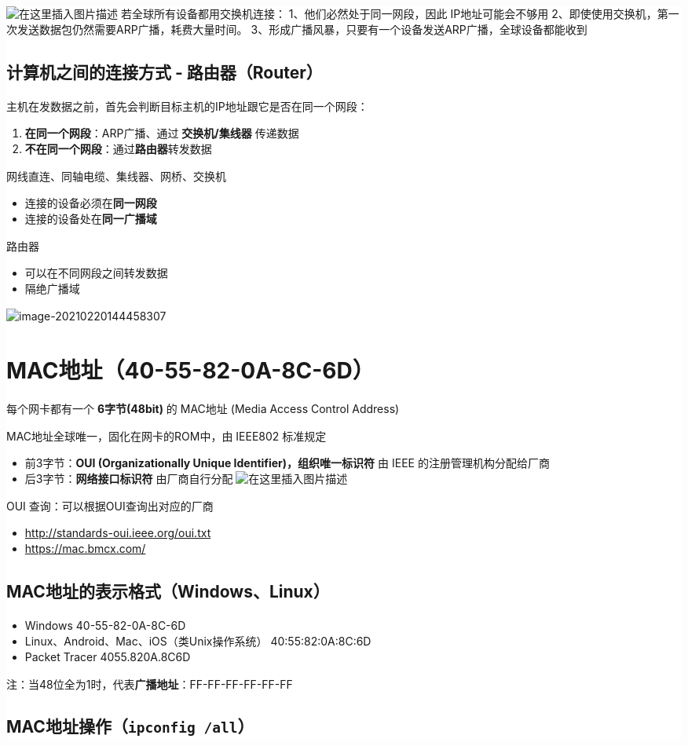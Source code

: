 ![在这里插入图片描述](https://img-blog.csdnimg.cn/20210107005204525.png?x-oss-process=image/watermark,type_ZmFuZ3poZW5naGVpdGk,shadow_10,text_aHR0cHM6Ly9ibG9nLmNzZG4ubmV0L3dlaXhpbl80MzczNDA5NQ==,size_16,color_FFFFFF,t_70)
若全球所有设备都用交换机连接：
1、他们必然处于同一网段，因此 IP地址可能会不够用
2、即使使用交换机，第一次发送数据包仍然需要ARP广播，耗费大量时间。
3、形成广播风暴，只要有一个设备发送ARP广播，全球设备都能收到

## 计算机之间的连接方式 - 路由器（Router）

主机在发数据之前，首先会判断目标主机的IP地址跟它是否在同一个网段：

1. **在同一个网段**：ARP广播、通过 **交换机/集线器** 传递数据
2. **不在同一个网段**：通过**路由器**转发数据

网线直连、同轴电缆、集线器、网桥、交换机

- 连接的设备必须在**同一网段**
- 连接的设备处在**同一广播域**

路由器

- 可以在不同网段之间转发数据
- 隔绝广播域

![image-20210220144458307](https://i.loli.net/2021/02/20/9YGtMgq67udshDJ.png)

# MAC地址（40-55-82-0A-8C-6D）

每个网卡都有一个 **6字节(48bit)** 的 MAC地址 (Media Access Control Address)

MAC地址全球唯一，固化在网卡的ROM中，由 IEEE802 标准规定

- 前3字节：**OUI (Organizationally Unique Identifier)，组织唯一标识符**
  由 IEEE 的注册管理机构分配给厂商
- 后3字节：**网络接口标识符**
  由厂商自行分配
  ![在这里插入图片描述](https://i.loli.net/2021/02/20/qoei2BTEMFxX4mn.png)

OUI 查询：可以根据OUI查询出对应的厂商

- http://standards-oui.ieee.org/oui.txt
- https://mac.bmcx.com/

## MAC地址的表示格式（Windows、Linux）

- Windows
  40-55-82-0A-8C-6D
- Linux、Android、Mac、iOS（类Unix操作系统）
  40:55:82:0A:8C:6D
- Packet Tracer
  4055.820A.8C6D

注：当48位全为1时，代表**广播地址**：FF-FF-FF-FF-FF-FF

## MAC地址操作（`ipconfig /all`）
